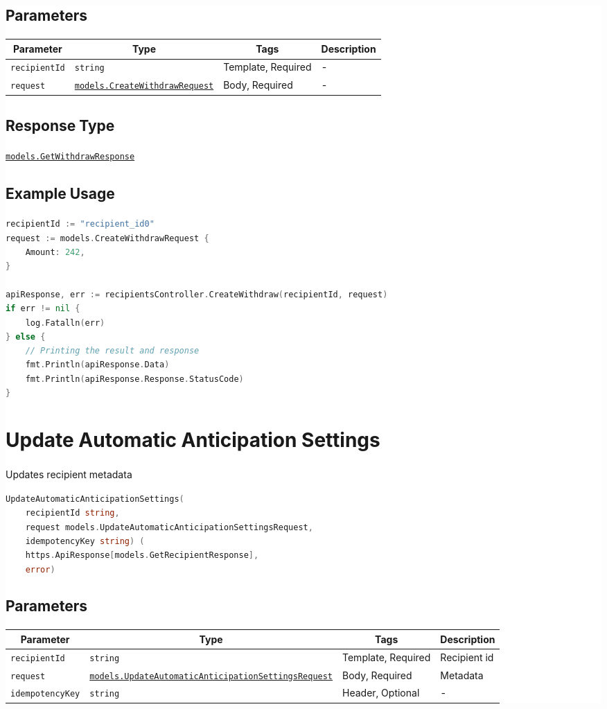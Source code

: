 ## Parameters

| Parameter | Type | Tags | Description |
|  --- | --- | --- | --- |
| `recipientId` | `string` | Template, Required | - |
| `request` | [`models.CreateWithdrawRequest`](../../doc/models/create-withdraw-request.md) | Body, Required | - |

## Response Type

[`models.GetWithdrawResponse`](../../doc/models/get-withdraw-response.md)

## Example Usage

```go
recipientId := "recipient_id0"
request := models.CreateWithdrawRequest { 
    Amount: 242,
}

apiResponse, err := recipientsController.CreateWithdraw(recipientId, request)
if err != nil {
    log.Fatalln(err)
} else {
    // Printing the result and response
    fmt.Println(apiResponse.Data)
    fmt.Println(apiResponse.Response.StatusCode)
}
```


# Update Automatic Anticipation Settings

Updates recipient metadata

```go
UpdateAutomaticAnticipationSettings(
    recipientId string,
    request models.UpdateAutomaticAnticipationSettingsRequest,
    idempotencyKey string) (
    https.ApiResponse[models.GetRecipientResponse],
    error)
```

## Parameters

| Parameter | Type | Tags | Description |
|  --- | --- | --- | --- |
| `recipientId` | `string` | Template, Required | Recipient id |
| `request` | [`models.UpdateAutomaticAnticipationSettingsRequest`](../../doc/models/update-automatic-anticipation-settings-request.md) | Body, Required | Metadata |
| `idempotencyKey` | `string` | Header, Optional | - |
